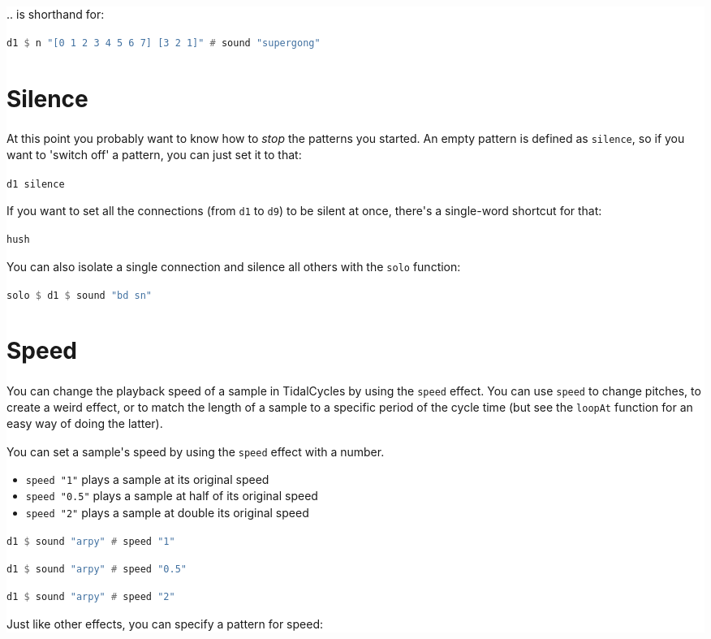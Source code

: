.. is shorthand for:

```haskell
d1 $ n "[0 1 2 3 4 5 6 7] [3 2 1]" # sound "supergong"
```

# Silence

At this point you probably want to know how to *stop* the patterns you
started. An empty pattern is defined as `silence`, so if you want to
'switch off' a pattern, you can just set it to that:

```haskell
d1 silence
```

If you want to set all the connections (from `d1` to `d9`) to be silent
at once, there's a single-word shortcut for that:

```haskell
hush
```

You can also isolate a single connection and silence all others with the
`solo` function:

```haskell
solo $ d1 $ sound "bd sn"
```

# Speed

You can change the playback speed of a sample in TidalCycles by using
the `speed` effect. You can use `speed` to change pitches, to create a
weird effect, or to match the length of a sample to a specific period of
the cycle time (but see the `loopAt` function for an easy way of doing
the latter).

You can set a sample's speed by using the `speed` effect with a number.

-   `speed "1"` plays a sample at its original speed
-   `speed "0.5"` plays a sample at half of its original speed
-   `speed "2"` plays a sample at double its original speed

```haskell
d1 $ sound "arpy" # speed "1"
```

```haskell
d1 $ sound "arpy" # speed "0.5"
```

```haskell
d1 $ sound "arpy" # speed "2"
```

Just like other effects, you can specify a pattern for speed:

